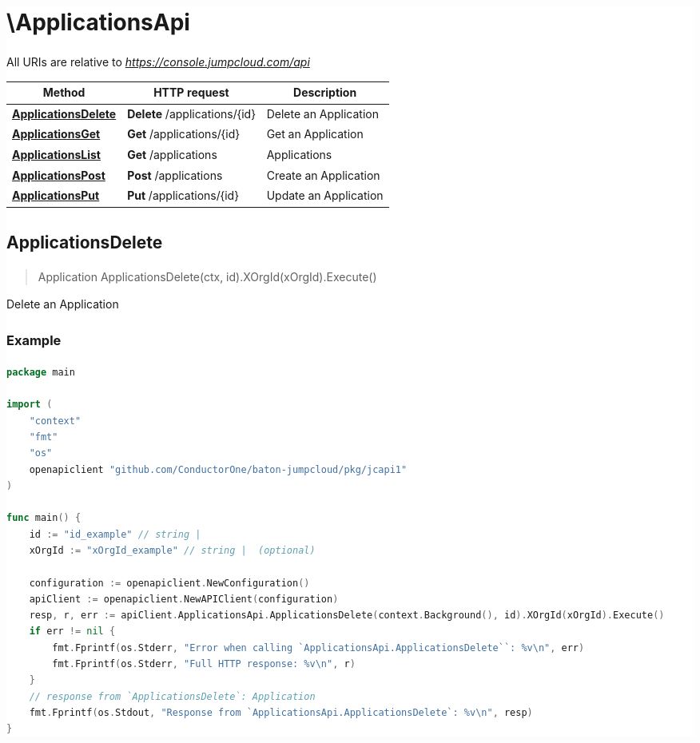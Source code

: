 # \ApplicationsApi

All URIs are relative to *https://console.jumpcloud.com/api*

Method | HTTP request | Description
------------- | ------------- | -------------
[**ApplicationsDelete**](ApplicationsApi.md#ApplicationsDelete) | **Delete** /applications/{id} | Delete an Application
[**ApplicationsGet**](ApplicationsApi.md#ApplicationsGet) | **Get** /applications/{id} | Get an Application
[**ApplicationsList**](ApplicationsApi.md#ApplicationsList) | **Get** /applications | Applications
[**ApplicationsPost**](ApplicationsApi.md#ApplicationsPost) | **Post** /applications | Create an Application
[**ApplicationsPut**](ApplicationsApi.md#ApplicationsPut) | **Put** /applications/{id} | Update an Application



## ApplicationsDelete

> Application ApplicationsDelete(ctx, id).XOrgId(xOrgId).Execute()

Delete an Application



### Example

```go
package main

import (
    "context"
    "fmt"
    "os"
    openapiclient "github.com/ConductorOne/baton-jumpcloud/pkg/jcapi1"
)

func main() {
    id := "id_example" // string | 
    xOrgId := "xOrgId_example" // string |  (optional)

    configuration := openapiclient.NewConfiguration()
    apiClient := openapiclient.NewAPIClient(configuration)
    resp, r, err := apiClient.ApplicationsApi.ApplicationsDelete(context.Background(), id).XOrgId(xOrgId).Execute()
    if err != nil {
        fmt.Fprintf(os.Stderr, "Error when calling `ApplicationsApi.ApplicationsDelete``: %v\n", err)
        fmt.Fprintf(os.Stderr, "Full HTTP response: %v\n", r)
    }
    // response from `ApplicationsDelete`: Application
    fmt.Fprintf(os.Stdout, "Response from `ApplicationsApi.ApplicationsDelete`: %v\n", resp)
}
```
